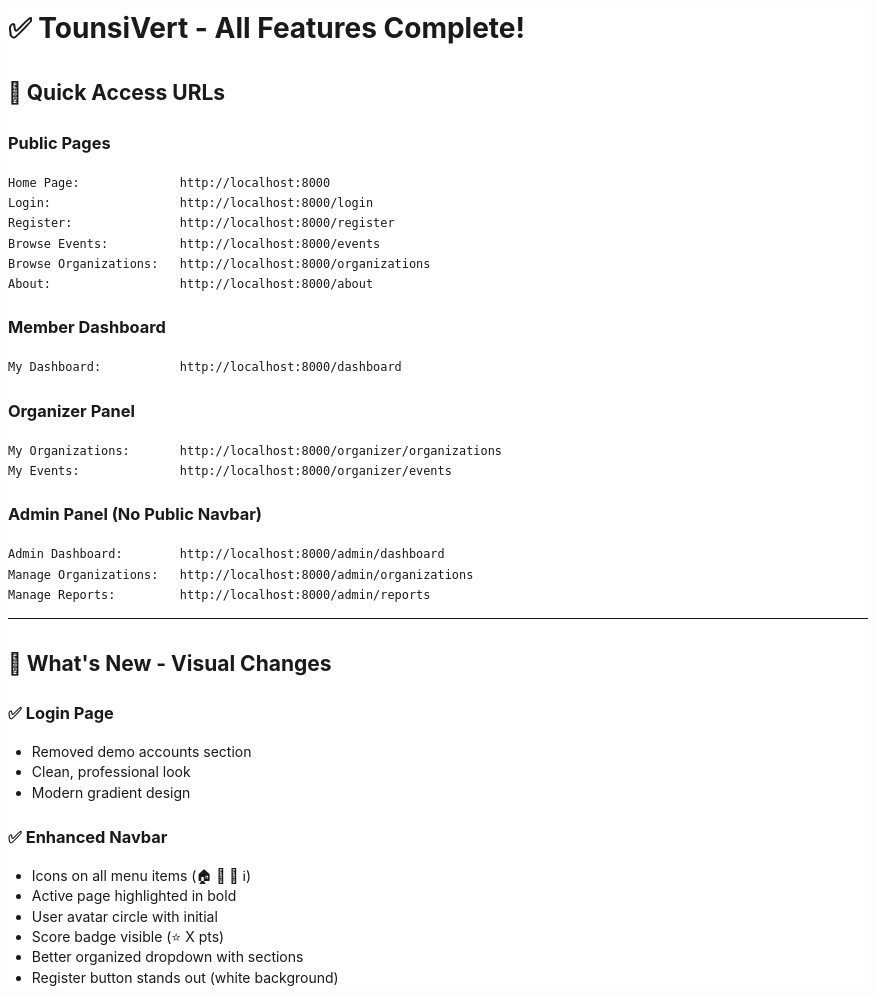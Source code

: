 # ✅ TounsiVert - All Features Complete!

## 🎯 Quick Access URLs

### Public Pages
```
Home Page:              http://localhost:8000
Login:                  http://localhost:8000/login
Register:               http://localhost:8000/register
Browse Events:          http://localhost:8000/events
Browse Organizations:   http://localhost:8000/organizations
About:                  http://localhost:8000/about
```

### Member Dashboard
```
My Dashboard:           http://localhost:8000/dashboard
```

### Organizer Panel
```
My Organizations:       http://localhost:8000/organizer/organizations
My Events:              http://localhost:8000/organizer/events
```

### Admin Panel (No Public Navbar)
```
Admin Dashboard:        http://localhost:8000/admin/dashboard
Manage Organizations:   http://localhost:8000/admin/organizations
Manage Reports:         http://localhost:8000/admin/reports
```

---

## 🎨 What's New - Visual Changes

### ✅ Login Page
- Removed demo accounts section
- Clean, professional look
- Modern gradient design

### ✅ Enhanced Navbar
- Icons on all menu items (🏠 📅 🏢 ℹ️)
- Active page highlighted in bold
- User avatar circle with initial
- Score badge visible (⭐ X pts)
- Better organized dropdown with sections
- Register button stands out (white background)
